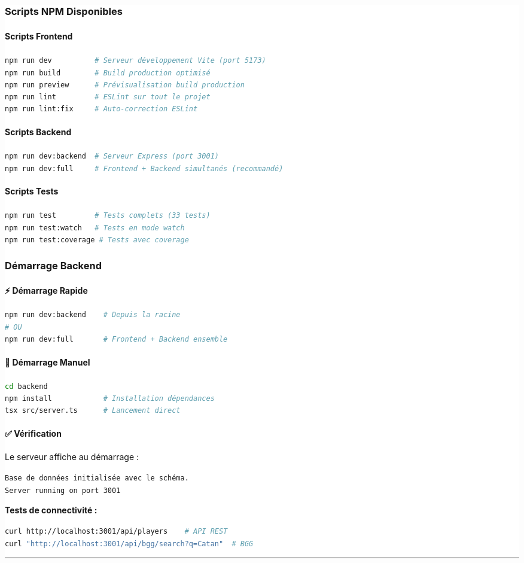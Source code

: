 ### Scripts NPM Disponibles

#### Scripts Frontend
```bash
npm run dev          # Serveur développement Vite (port 5173)
npm run build        # Build production optimisé
npm run preview      # Prévisualisation build production
npm run lint         # ESLint sur tout le projet
npm run lint:fix     # Auto-correction ESLint
```

#### Scripts Backend
```bash
npm run dev:backend  # Serveur Express (port 3001)
npm run dev:full     # Frontend + Backend simultanés (recommandé)
```

#### Scripts Tests
```bash
npm run test         # Tests complets (33 tests)
npm run test:watch   # Tests en mode watch
npm run test:coverage # Tests avec coverage
```

### Démarrage Backend

#### ⚡ Démarrage Rapide
```bash
npm run dev:backend    # Depuis la racine
# OU
npm run dev:full       # Frontend + Backend ensemble
```

#### 🔧 Démarrage Manuel
```bash
cd backend
npm install            # Installation dépendances
tsx src/server.ts      # Lancement direct
```

#### ✅ Vérification
Le serveur affiche au démarrage :
```
Base de données initialisée avec le schéma.
Server running on port 3001
```

**Tests de connectivité :**
```bash
curl http://localhost:3001/api/players    # API REST
curl "http://localhost:3001/api/bgg/search?q=Catan"  # BGG
```

---
